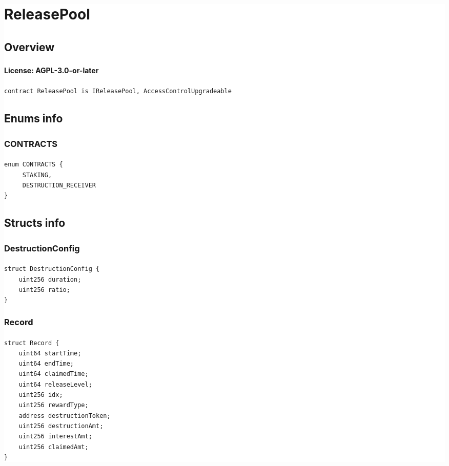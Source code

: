 # ReleasePool

## Overview

#### License: AGPL-3.0-or-later

```solidity
contract ReleasePool is IReleasePool, AccessControlUpgradeable
```


## Enums info

### CONTRACTS

```solidity
enum CONTRACTS {
	 STAKING,
	 DESTRUCTION_RECEIVER
}
```


## Structs info

### DestructionConfig

```solidity
struct DestructionConfig {
	uint256 duration;
	uint256 ratio;
}
```


### Record

```solidity
struct Record {
	uint64 startTime;
	uint64 endTime;
	uint64 claimedTime;
	uint64 releaseLevel;
	uint256 idx;
	uint256 rewardType;
	address destructionToken;
	uint256 destructionAmt;
	uint256 interestAmt;
	uint256 claimedAmt;
}
```
